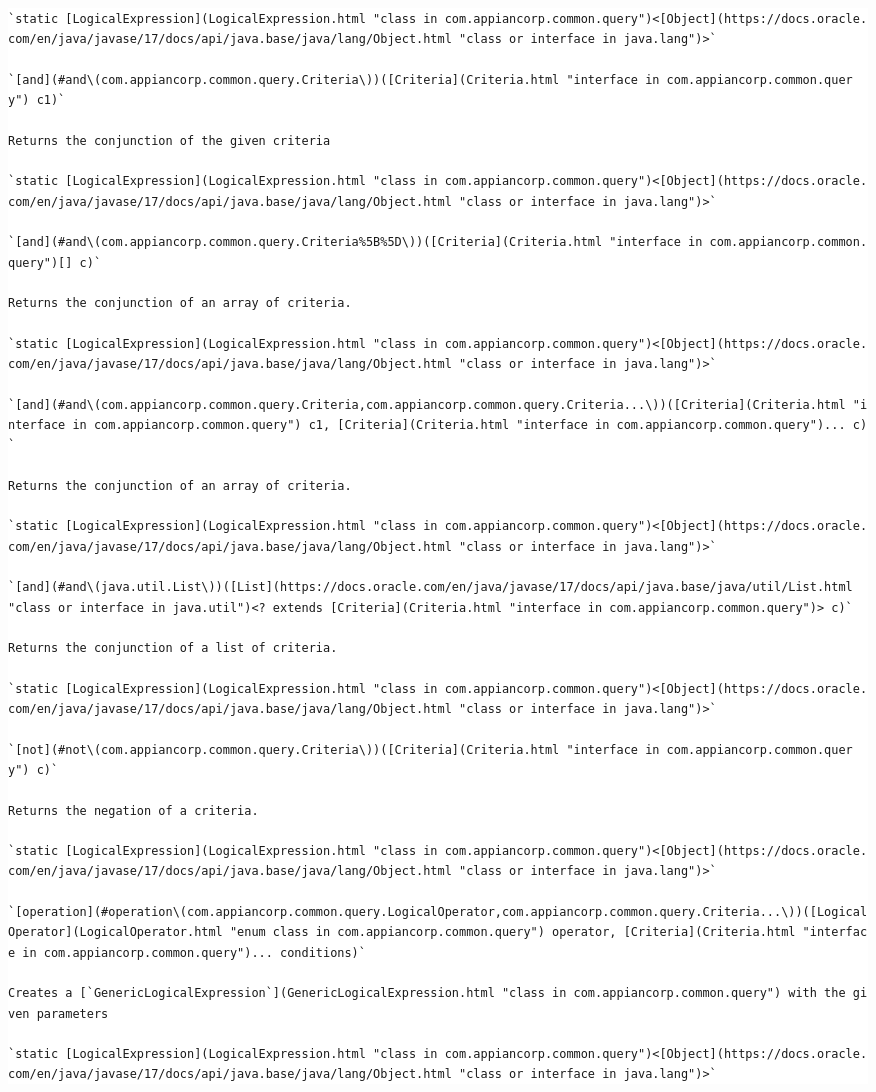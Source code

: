     `static [LogicalExpression](LogicalExpression.html "class in com.appiancorp.common.query")<[Object](https://docs.oracle.com/en/java/javase/17/docs/api/java.base/java/lang/Object.html "class or interface in java.lang")>`

    `[and](#and\(com.appiancorp.common.query.Criteria\))([Criteria](Criteria.html "interface in com.appiancorp.common.query") c1)`

    Returns the conjunction of the given criteria

    `static [LogicalExpression](LogicalExpression.html "class in com.appiancorp.common.query")<[Object](https://docs.oracle.com/en/java/javase/17/docs/api/java.base/java/lang/Object.html "class or interface in java.lang")>`

    `[and](#and\(com.appiancorp.common.query.Criteria%5B%5D\))([Criteria](Criteria.html "interface in com.appiancorp.common.query")[] c)`

    Returns the conjunction of an array of criteria.

    `static [LogicalExpression](LogicalExpression.html "class in com.appiancorp.common.query")<[Object](https://docs.oracle.com/en/java/javase/17/docs/api/java.base/java/lang/Object.html "class or interface in java.lang")>`

    `[and](#and\(com.appiancorp.common.query.Criteria,com.appiancorp.common.query.Criteria...\))([Criteria](Criteria.html "interface in com.appiancorp.common.query") c1, [Criteria](Criteria.html "interface in com.appiancorp.common.query")... c)`

    Returns the conjunction of an array of criteria.

    `static [LogicalExpression](LogicalExpression.html "class in com.appiancorp.common.query")<[Object](https://docs.oracle.com/en/java/javase/17/docs/api/java.base/java/lang/Object.html "class or interface in java.lang")>`

    `[and](#and\(java.util.List\))([List](https://docs.oracle.com/en/java/javase/17/docs/api/java.base/java/util/List.html "class or interface in java.util")<? extends [Criteria](Criteria.html "interface in com.appiancorp.common.query")> c)`

    Returns the conjunction of a list of criteria.

    `static [LogicalExpression](LogicalExpression.html "class in com.appiancorp.common.query")<[Object](https://docs.oracle.com/en/java/javase/17/docs/api/java.base/java/lang/Object.html "class or interface in java.lang")>`

    `[not](#not\(com.appiancorp.common.query.Criteria\))([Criteria](Criteria.html "interface in com.appiancorp.common.query") c)`

    Returns the negation of a criteria.

    `static [LogicalExpression](LogicalExpression.html "class in com.appiancorp.common.query")<[Object](https://docs.oracle.com/en/java/javase/17/docs/api/java.base/java/lang/Object.html "class or interface in java.lang")>`

    `[operation](#operation\(com.appiancorp.common.query.LogicalOperator,com.appiancorp.common.query.Criteria...\))([LogicalOperator](LogicalOperator.html "enum class in com.appiancorp.common.query") operator, [Criteria](Criteria.html "interface in com.appiancorp.common.query")... conditions)`

    Creates a [`GenericLogicalExpression`](GenericLogicalExpression.html "class in com.appiancorp.common.query") with the given parameters

    `static [LogicalExpression](LogicalExpression.html "class in com.appiancorp.common.query")<[Object](https://docs.oracle.com/en/java/javase/17/docs/api/java.base/java/lang/Object.html "class or interface in java.lang")>`

